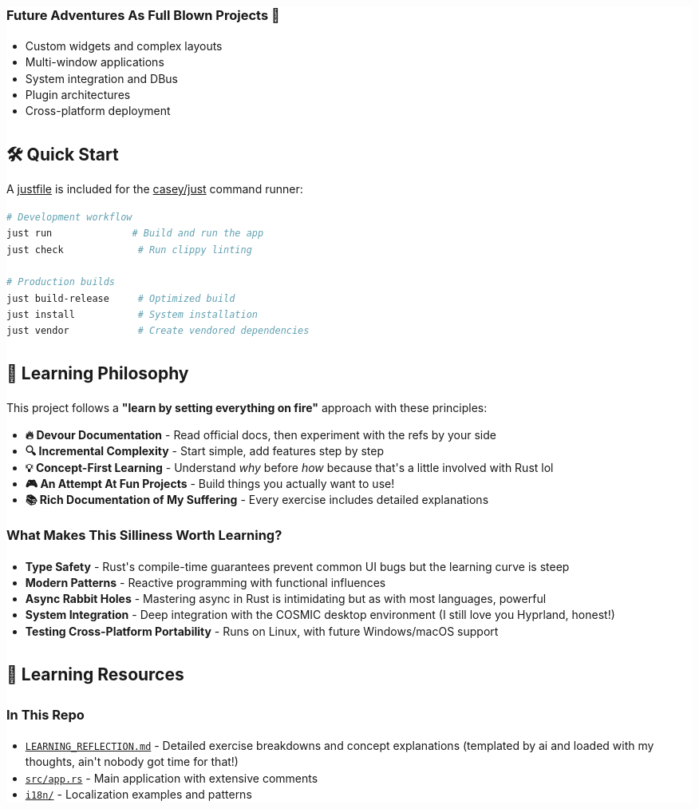 ### Future Adventures As Full Blown Projects 🚀
- Custom widgets and complex layouts
- Multi-window applications
- System integration and DBus
- Plugin architectures
- Cross-platform deployment


## 🛠️ Quick Start

A [justfile](./justfile) is included for the [casey/just][just] command runner:

```bash
# Development workflow
just run              # Build and run the app
just check             # Run clippy linting

# Production builds  
just build-release     # Optimized build
just install           # System installation
just vendor            # Create vendored dependencies
```

## 🎨 Learning Philosophy

This project follows a **"learn by setting everything on fire"** approach with these principles:

- **🔥 Devour Documentation** - Read official docs, then experiment with the refs by your side
- **🔍 Incremental Complexity** - Start simple, add features step by step
- **💡 Concept-First Learning** - Understand *why* before *how* because that's a little involved with Rust lol
- **🎮 An Attempt At Fun Projects** - Build things you actually want to use!
- **📚 Rich Documentation of My Suffering** - Every exercise includes detailed explanations

### What Makes This Silliness Worth Learning?

- **Type Safety** - Rust's compile-time guarantees prevent common UI bugs but the learning curve is steep
- **Modern Patterns** - Reactive programming with functional influences
- **Async Rabbit Holes** - Mastering async in Rust is intimidating but as with most languages, powerful
- **System Integration** - Deep integration with the COSMIC desktop environment (I still love you Hyprland, honest!)
- **Testing Cross-Platform Portability** - Runs on Linux, with future Windows/macOS support

## 📖 Learning Resources

### In This Repo
- [`LEARNING_REFLECTION.md`](./LEARNING_REFLECTION.md) - Detailed exercise breakdowns and concept explanations (templated by ai and loaded with my thoughts, ain't nobody got time for that!)
- [`src/app.rs`](./src/app.rs) - Main application with extensive comments
- [`i18n/`](./i18n/) - Localization examples and patterns


[fluent]: https://projectfluent.org/
[fluent-guide]: https://projectfluent.org/fluent/guide/hello.html
[iso-codes]: https://en.wikipedia.org/wiki/List_of_ISO_639-1_codes
[just]: https://github.com/casey/just
[rustup]: https://rustup.rs/
[rust-analyzer]: https://rust-analyzer.github.io/
[mold]: https://github.com/rui314/mold
[sccache]: https://github.com/mozilla/sccache